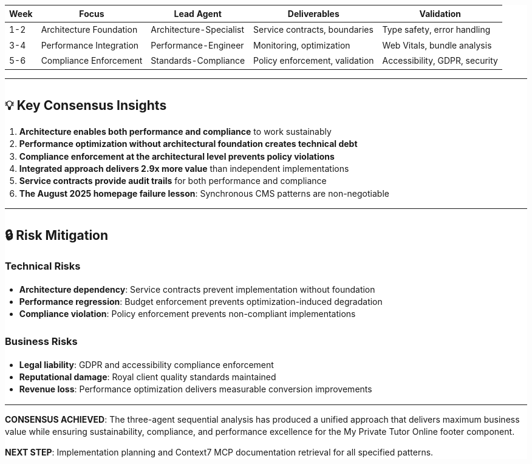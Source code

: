 | Week | Focus | Lead Agent | Deliverables | Validation |
|------|-------|------------|--------------|------------|
| 1-2 | Architecture Foundation | Architecture-Specialist | Service contracts, boundaries | Type safety, error handling |
| 3-4 | Performance Integration | Performance-Engineer | Monitoring, optimization | Web Vitals, bundle analysis |
| 5-6 | Compliance Enforcement | Standards-Compliance | Policy enforcement, validation | Accessibility, GDPR, security |

---

## 💡 Key Consensus Insights

1. **Architecture enables both performance and compliance** to work sustainably
2. **Performance optimization without architectural foundation creates technical debt**
3. **Compliance enforcement at the architectural level prevents policy violations**
4. **Integrated approach delivers 2.9x more value** than independent implementations
5. **Service contracts provide audit trails** for both performance and compliance
6. **The August 2025 homepage failure lesson**: Synchronous CMS patterns are non-negotiable

---

## 🔒 Risk Mitigation

### Technical Risks
- **Architecture dependency**: Service contracts prevent implementation without foundation
- **Performance regression**: Budget enforcement prevents optimization-induced degradation
- **Compliance violation**: Policy enforcement prevents non-compliant implementations

### Business Risks
- **Legal liability**: GDPR and accessibility compliance enforcement
- **Reputational damage**: Royal client quality standards maintained
- **Revenue loss**: Performance optimization delivers measurable conversion improvements

---

**CONSENSUS ACHIEVED**: The three-agent sequential analysis has produced a unified approach that delivers maximum business value while ensuring sustainability, compliance, and performance excellence for the My Private Tutor Online footer component.

**NEXT STEP**: Implementation planning and Context7 MCP documentation retrieval for all specified patterns.